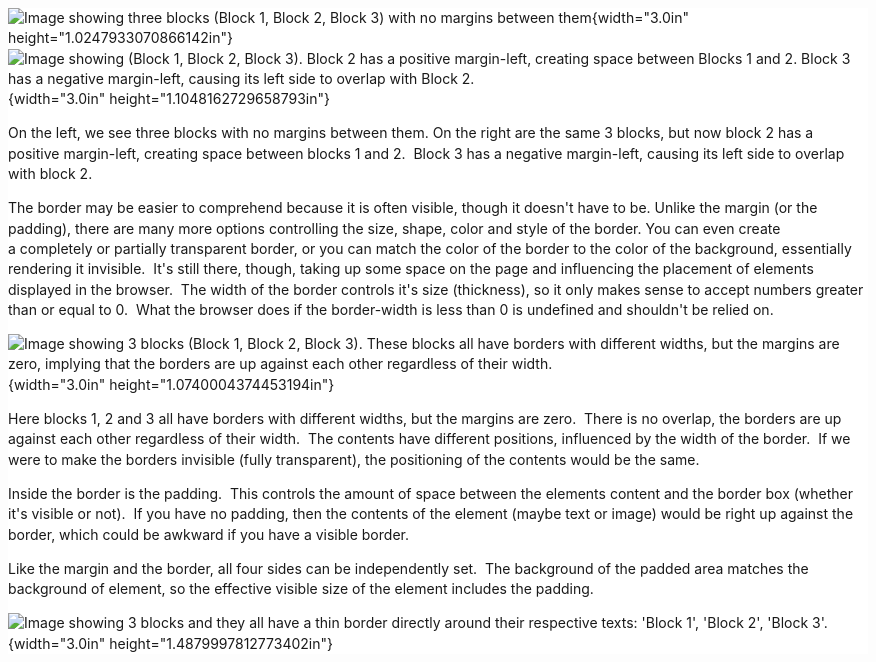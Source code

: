 ![Image showing three blocks (Block 1, Block 2, Block 3) with no margins
between them](./mod4-images/media/image5.png){width="3.0in"
height="1.0247933070866142in"}![Image showing (Block 1, Block 2, Block
3). Block 2 has a positive margin-left, creating space between Blocks 1
and 2. Block 3 has a negative margin-left, causing its left side to
overlap with Block 2.](./mod4-images/media/image6.png){width="3.0in"
height="1.1048162729658793in"}

On the left, we see three blocks with no margins between them. On the
right are the same 3 blocks, but now block 2 has a positive margin-left,
creating space between blocks 1 and 2.  Block 3 has a negative
margin-left, causing its left side to overlap with block 2.

The border may be easier to comprehend because it is often visible,
though it doesn\'t have to be. Unlike the margin (or the padding), there
are many more options controlling the size, shape, color and style of
the border. You can even create a completely or partially transparent
border, or you can match the color of the border to the color of the
background, essentially rendering it invisible.  It\'s still there,
though, taking up some space on the page and influencing the placement
of elements displayed in the browser.  The width of the border controls
it\'s size (thickness), so it only makes sense to accept numbers greater
than or equal to 0.  What the browser does if the border-width is less
than 0 is undefined and shouldn\'t be relied on.

![Image showing 3 blocks (Block 1, Block 2, Block 3). These blocks all
have borders with different widths, but the margins are zero, implying
that the borders are up against each other regardless of their
width.](./mod4-images/media/image7.png){width="3.0in"
height="1.0740004374453194in"}

Here blocks 1, 2 and 3 all have borders with different widths, but the
margins are zero.  There is no overlap, the borders are up against each
other regardless of their width.  The contents have different positions,
influenced by the width of the border.  If we were to make the borders
invisible (fully transparent), the positioning of the contents would
be the same.

Inside the border is the padding.  This controls the amount of space
between the elements content and the border box (whether it\'s visible
or not).  If you have no padding, then the contents of the element
(maybe text or image) would be right up against the border, which could
be awkward if you have a visible border.

Like the margin and the border, all four sides can be independently
set.  The background of the padded area matches the background of
element, so the effective visible size of the element includes the
padding.

![Image showing 3 blocks and they all have a thin border directly around
their respective texts: \'Block 1\', \'Block 2\', \'Block
3\'.](./mod4-images/media/image8.png){width="3.0in"
height="1.4879997812773402in"}
